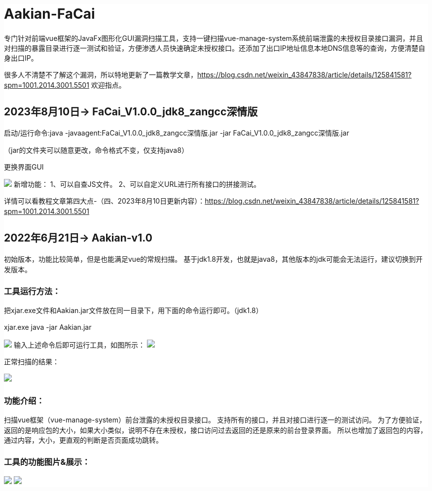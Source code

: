 # Aakian-FaCai
专门针对前端vue框架的JavaFx图形化GUI漏洞扫描工具，支持一键扫描vue-manage-system系统前端泄露的未授权目录接口漏洞，并且对扫描的暴露目录进行逐一测试和验证，方便渗透人员快速确定未授权接口。还添加了出口IP地址信息本地DNS信息等的查询，方便清楚自身出口IP。

很多人不清楚不了解这个漏洞，所以特地更新了一篇教学文章，https://blog.csdn.net/weixin_43847838/article/details/125841581?spm=1001.2014.3001.5501
欢迎指点。

## 2023年8月10日-> FaCai_V1.0.0_jdk8_zangcc深情版

启动/运行命令:java -javaagent:FaCai_V1.0.0_jdk8_zangcc深情版.jar -jar FaCai_V1.0.0_jdk8_zangcc深情版.jar

（jar的文件夹可以随意更改，命令格式不变，仅支持java8）

更换界面GUI

<img src="https://github-production-user-asset-6210df.s3.amazonaws.com/64825932/259633469-a3fdd94a-89af-466c-bcf9-f8e8a6d461f8.png" width="700px">
新增功能：
1、可以自查JS文件。
2、可以自定义URL进行所有接口的拼接测试。

详情可以看教程文章第四大点-（四、2023年8月10日更新内容）：https://blog.csdn.net/weixin_43847838/article/details/125841581?spm=1001.2014.3001.5501



## 2022年6月21日-> Aakian-v1.0
初始版本，功能比较简单，但是也能满足vue的常规扫描。
基于jdk1.8开发，也就是java8，其他版本的jdk可能会无法运行，建议切换到开发版本。
### 工具运行方法：
把xjar.exe文件和Aakian.jar文件放在同一目录下，用下面的命令运行即可。（jdk1.8）


xjar.exe java -jar Aakian.jar

<img src="https://user-images.githubusercontent.com/64825932/174664693-d9eab2cf-1049-43b2-ad0b-f87bd5a23791.png" width="700px">
输入上述命令后即可运行工具，如图所示：

<img src="https://user-images.githubusercontent.com/64825932/174665018-853ba6f4-8a02-40af-b409-5425b1c821c7.png" width="650px">

正常扫描的结果：

<img src="https://user-images.githubusercontent.com/64825932/174708944-700cef67-7a71-46a2-9441-4b0f8e1ab82e.png" width="650px">


### 功能介绍：
扫描vue框架（vue-manage-system）前台泄露的未授权目录接口。
支持所有的接口，并且对接口进行逐一的测试访问。
为了方便验证，返回的是响应包的大小，如果大小类似，说明不存在未授权，接口访问过去返回的还是原来的前台登录界面。
所以也增加了返回包的内容，通过内容，大小，更直观的判断是否页面成功跳转。
### 工具的功能图片&展示：
<img src="https://user-images.githubusercontent.com/64825932/174708944-700cef67-7a71-46a2-9441-4b0f8e1ab82e.png" width="650px">
<img src="https://user-images.githubusercontent.com/64825932/174709151-8d0b105d-0966-4a96-8ea3-3740216da1d8.png" width="650px">


